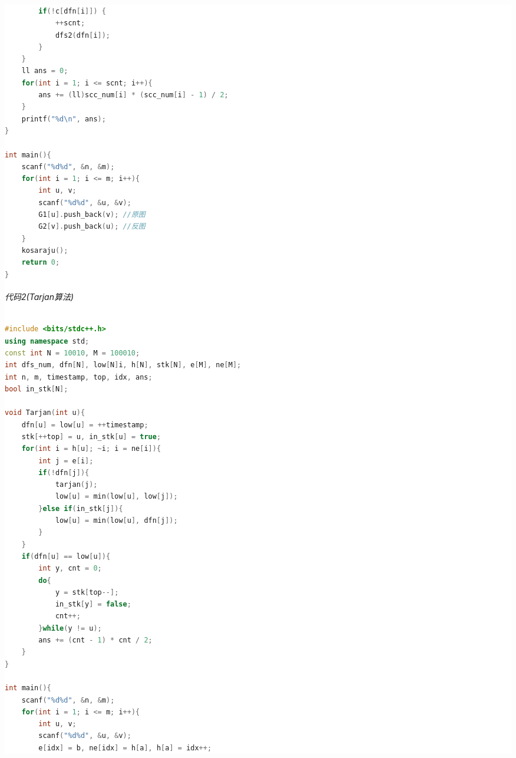 ```C++
        if(!c[dfn[i]]) {
            ++scnt;
            dfs2(dfn[i]);
        }
    }
    ll ans = 0;
    for(int i = 1; i <= scnt; i++){
        ans += (ll)scc_num[i] * (scc_num[i] - 1) / 2;
    }
    printf("%d\n", ans);
}

int main(){
    scanf("%d%d", &n, &m);
    for(int i = 1; i <= m; i++){
        int u, v;
        scanf("%d%d", &u, &v);
        G1[u].push_back(v); //原图
        G2[v].push_back(u); //反图
    }
    kosaraju();
    return 0;
}
```

###### 代码2($Tarjan$​算法)

```C++
#include <bits/stdc++.h>
using namespace std;
const int N = 10010, M = 100010;
int dfs_num, dfn[N], low[N]i, h[N], stk[N], e[M], ne[M];
int n, m, timestamp, top, idx, ans;
bool in_stk[N];

void Tarjan(int u){
    dfn[u] = low[u] = ++timestamp;
    stk[++top] = u, in_stk[u] = true;
    for(int i = h[u]; ~i; i = ne[i]){
        int j = e[i];
        if(!dfn[j]){
            tarjan(j);
            low[u] = min(low[u], low[j]);
		}else if(in_stk[j]){
            low[u] = min(low[u], dfn[j]);
        }
    }
    if(dfn[u] == low[u]){
        int y, cnt = 0;
        do{
            y = stk[top--];
            in_stk[y] = false;
            cnt++;
        }while(y != u);
        ans += (cnt - 1) * cnt / 2;
    }
}

int main(){
    scanf("%d%d", &n, &m);
    for(int i = 1; i <= m; i++){
        int u, v;
        scanf("%d%d", &u, &v);
        e[idx] = b, ne[idx] = h[a], h[a] = idx++;
```